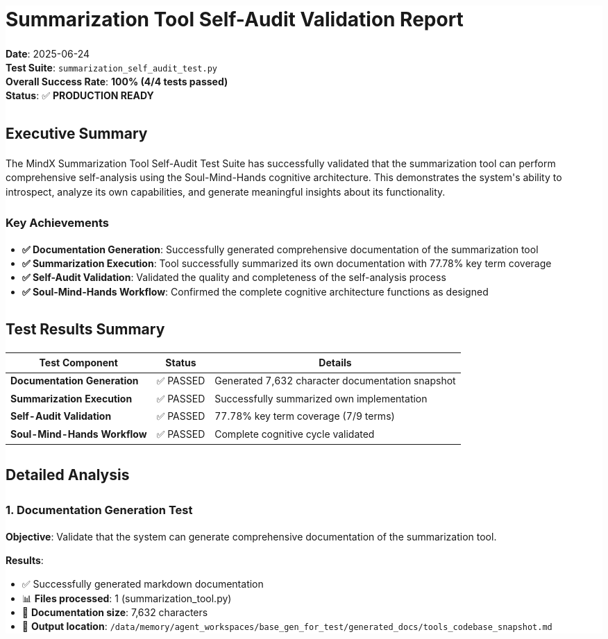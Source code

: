 # Summarization Tool Self-Audit Validation Report

**Date**: 2025-06-24  
**Test Suite**: `summarization_self_audit_test.py`  
**Overall Success Rate**: **100% (4/4 tests passed)**  
**Status**: ✅ **PRODUCTION READY**

## Executive Summary

The MindX Summarization Tool Self-Audit Test Suite has successfully validated that the summarization tool can perform comprehensive self-analysis using the Soul-Mind-Hands cognitive architecture. This demonstrates the system's ability to introspect, analyze its own capabilities, and generate meaningful insights about its functionality.

### Key Achievements

- **✅ Documentation Generation**: Successfully generated comprehensive documentation of the summarization tool
- **✅ Summarization Execution**: Tool successfully summarized its own documentation with 77.78% key term coverage
- **✅ Self-Audit Validation**: Validated the quality and completeness of the self-analysis process
- **✅ Soul-Mind-Hands Workflow**: Confirmed the complete cognitive architecture functions as designed

## Test Results Summary

| Test Component | Status | Details |
|----------------|--------|---------|
| **Documentation Generation** | ✅ PASSED | Generated 7,632 character documentation snapshot |
| **Summarization Execution** | ✅ PASSED | Successfully summarized own implementation |
| **Self-Audit Validation** | ✅ PASSED | 77.78% key term coverage (7/9 terms) |
| **Soul-Mind-Hands Workflow** | ✅ PASSED | Complete cognitive cycle validated |

## Detailed Analysis

### 1. Documentation Generation Test

**Objective**: Validate that the system can generate comprehensive documentation of the summarization tool.

**Results**:
- ✅ Successfully generated markdown documentation
- 📊 **Files processed**: 1 (summarization_tool.py)
- 📄 **Documentation size**: 7,632 characters
- 🎯 **Output location**: `/data/memory/agent_workspaces/base_gen_for_test/generated_docs/tools_codebase_snapshot.md`
